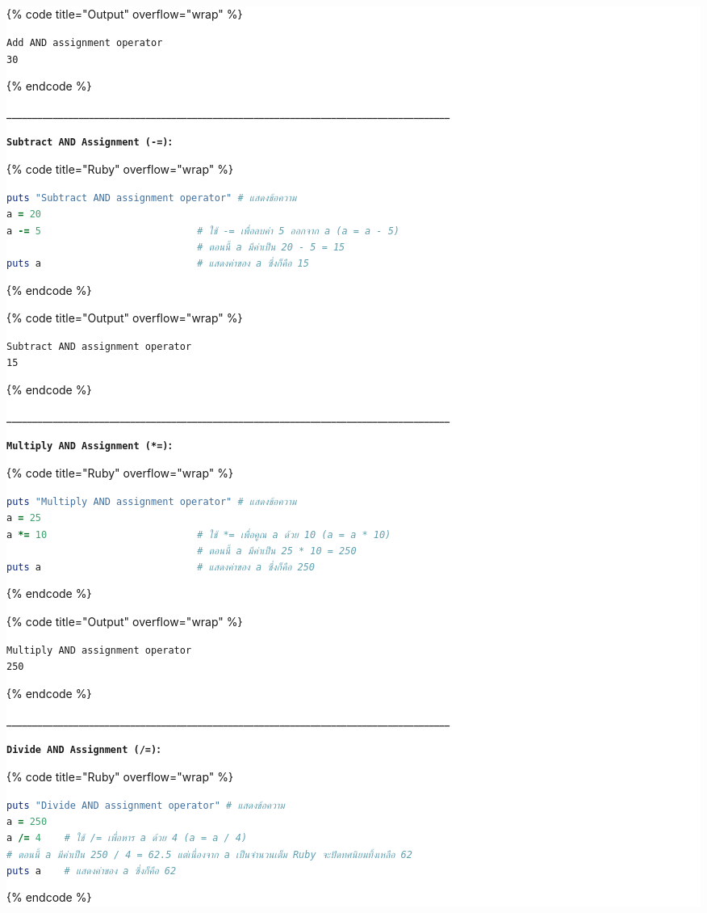 {% code title="Output" overflow="wrap" %}
```
Add AND assignment operator
30
```
{% endcode %}

\_\_\_\_\_\_\_\_\_\_\_\_\_\_\_\_\_\_\_\_\_\_\_\_\_\_\_\_\_\_\_\_\_\_\_\_\_\_\_\_\_\_\_\_\_\_\_\_\_\_\_\_\_\_\_\_\_\_\_\_\_\_\_\_\_\_\_\_\_\_\_\_\_\_\_\_\_\_\_\_\_\_\_\_\_\_

**`Subtract AND Assignment (-=)`:**

{% code title="Ruby" overflow="wrap" %}
```ruby
puts "Subtract AND assignment operator" # แสดงข้อความ
a = 20
a -= 5                           # ใช้ -= เพื่อลบค่า 5 ออกจาก a (a = a - 5)
                                 # ตอนนี้ a มีค่าเป็น 20 - 5 = 15
puts a                           # แสดงค่าของ a ซึ่งก็คือ 15
```
{% endcode %}

{% code title="Output" overflow="wrap" %}
```
Subtract AND assignment operator
15
```
{% endcode %}

\_\_\_\_\_\_\_\_\_\_\_\_\_\_\_\_\_\_\_\_\_\_\_\_\_\_\_\_\_\_\_\_\_\_\_\_\_\_\_\_\_\_\_\_\_\_\_\_\_\_\_\_\_\_\_\_\_\_\_\_\_\_\_\_\_\_\_\_\_\_\_\_\_\_\_\_\_\_\_\_\_\_\_\_\_\_

**`Multiply AND Assignment (*=)`:**

{% code title="Ruby" overflow="wrap" %}
```ruby
puts "Multiply AND assignment operator" # แสดงข้อความ
a = 25
a *= 10                          # ใช้ *= เพื่อคูณ a ด้วย 10 (a = a * 10)
                                 # ตอนนี้ a มีค่าเป็น 25 * 10 = 250
puts a                           # แสดงค่าของ a ซึ่งก็คือ 250
```
{% endcode %}

{% code title="Output" overflow="wrap" %}
```
Multiply AND assignment operator
250
```
{% endcode %}

\_\_\_\_\_\_\_\_\_\_\_\_\_\_\_\_\_\_\_\_\_\_\_\_\_\_\_\_\_\_\_\_\_\_\_\_\_\_\_\_\_\_\_\_\_\_\_\_\_\_\_\_\_\_\_\_\_\_\_\_\_\_\_\_\_\_\_\_\_\_\_\_\_\_\_\_\_\_\_\_\_\_\_\_\_\_

**`Divide AND Assignment (/=)`:**

{% code title="Ruby" overflow="wrap" %}
```ruby
puts "Divide AND assignment operator" # แสดงข้อความ
a = 250
a /= 4    # ใช้ /= เพื่อหาร a ด้วย 4 (a = a / 4)
# ตอนนี้ a มีค่าเป็น 250 / 4 = 62.5 แต่เนื่องจาก a เป็นจำนวนเต็ม Ruby จะปัดทศนิยมทิ้งเหลือ 62
puts a    # แสดงค่าของ a ซึ่งก็คือ 62
```
{% endcode %}
